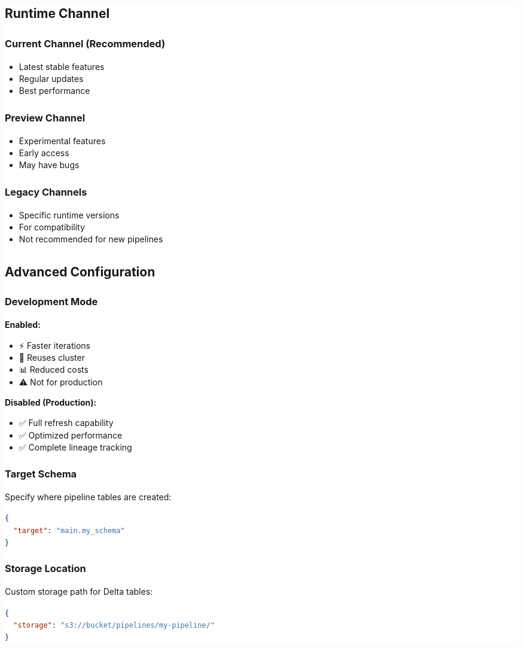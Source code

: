 ## Runtime Channel

### Current Channel (Recommended)
- Latest stable features
- Regular updates
- Best performance

### Preview Channel
- Experimental features
- Early access
- May have bugs

### Legacy Channels
- Specific runtime versions
- For compatibility
- Not recommended for new pipelines

## Advanced Configuration

### Development Mode

**Enabled:**
- ⚡ Faster iterations
- 🔄 Reuses cluster
- 📊 Reduced costs
- ⚠️ Not for production

**Disabled (Production):**
- ✅ Full refresh capability
- ✅ Optimized performance
- ✅ Complete lineage tracking

### Target Schema

Specify where pipeline tables are created:

```json
{
  "target": "main.my_schema"
}
```

### Storage Location

Custom storage path for Delta tables:

```json
{
  "storage": "s3://bucket/pipelines/my-pipeline/"
}
```
